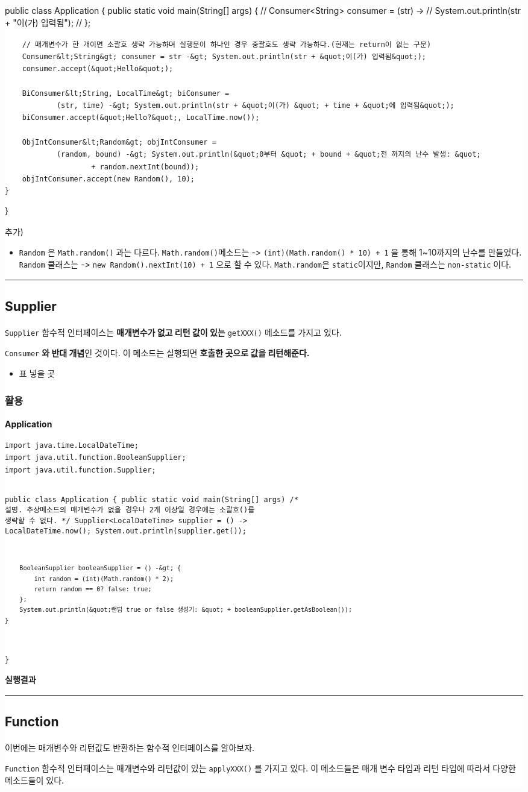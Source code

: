 public class Application {
    public static void main(String[] args) {
//          Consumer&lt;String&gt; consumer = (str) -&gt;
//            System.out.println(str + &quot;이(가) 입력됨&quot;);
//        };

        // 매개변수가 한 개이면 소괄호 생략 가능하며 실행문이 하나인 경우 중괄호도 생략 가능하다.(현재는 return이 없는 구문)
        Consumer&lt;String&gt; consumer = str -&gt; System.out.println(str + &quot;이(가) 입력됨&quot;);
        consumer.accept(&quot;Hello&quot;);

        BiConsumer&lt;String, LocalTime&gt; biConsumer =
                (str, time) -&gt; System.out.println(str + &quot;이(가) &quot; + time + &quot;에 입력됨&quot;);
        biConsumer.accept(&quot;Hello?&quot;, LocalTime.now());

        ObjIntConsumer&lt;Random&gt; objIntConsumer =
                (random, bound) -&gt; System.out.println(&quot;0부터 &quot; + bound + &quot;전 까지의 난수 발생: &quot;
                        + random.nextInt(bound));
        objIntConsumer.accept(new Random(), 10);
    }
}</code></pre>
<p>추가)</p>
<ul>
<li><code>Random</code> 은 <code>Math.random()</code> 과는 다르다.
<code>Math.random()</code>메소드는 -&gt; <code>(int)(Math.random() * 10) + 1</code> 을 통해 1~10까지의 난수를 만들었다.
<code>Random</code> 클래스는 -&gt; <code>new Random().nextInt(10) + 1</code> 으로 할 수 있다.
<code>Math.random</code>은 <code>static</code>이지만, <code>Random</code> 클래스는 <code>non-static</code> 이다.</li>
</ul>
<hr />
<h2 id="supplier">Supplier</h2>
<p><code>Supplier</code> 함수적 인터페이스는 <strong>매개변수가 없고 리턴 값이 있는</strong> <code>getXXX()</code> 메소드를 가지고 있다.</p>
<p><code>Consumer</code> <strong>와 반대 개념</strong>인 것이다. 이 메소드는 실행되면 <strong>호출한 곳으로 값을 리턴해준다.</strong></p>
<ul>
<li>표 넣을 곳</li>
</ul>
<h3 id="활용-1">활용</h3>
<p><strong>Application</strong></p>
<pre><code class="language-java">import java.time.LocalDateTime;
import java.util.function.BooleanSupplier;
import java.util.function.Supplier;

public class Application {
    public static void main(String[] args) 
        /* 설명. 추상메소드의 매개변수가 없을 경우나 2개 이상일 경우에는 소괄호()를 생략할 수 없다. */
        Supplier&lt;LocalDateTime&gt; supplier = () -&gt; LocalDateTime.now();
        System.out.println(supplier.get());

        BooleanSupplier booleanSupplier = () -&gt; {
            int random = (int)(Math.random() * 2);
            return random == 0? false: true;
        };
        System.out.println(&quot;랜덤 true or false 생성기: &quot; + booleanSupplier.getAsBoolean());
    }
}</code></pre>
<p><strong>실행결과</strong>
<img alt="" src="https://velog.velcdn.com/images/jojehuni_9759/post/787c7a99-e270-4934-9c55-bec52fb69287/image.png" /></p>
<hr />
<h2 id="function">Function</h2>
<p>이번에는 매개변수와 리턴값도 반환하는 함수적 인터페이스를 알아보자.</p>
<p><code>Function</code> 함수적 인터페이스는 매개변수와 리턴값이 있는 <code>applyXXX()</code> 를 가지고 있다.
이 메소드들은 매개 변수 타입과 리턴 타입에 따라서 다양한 메소드들이 있다.</p>
<ul>